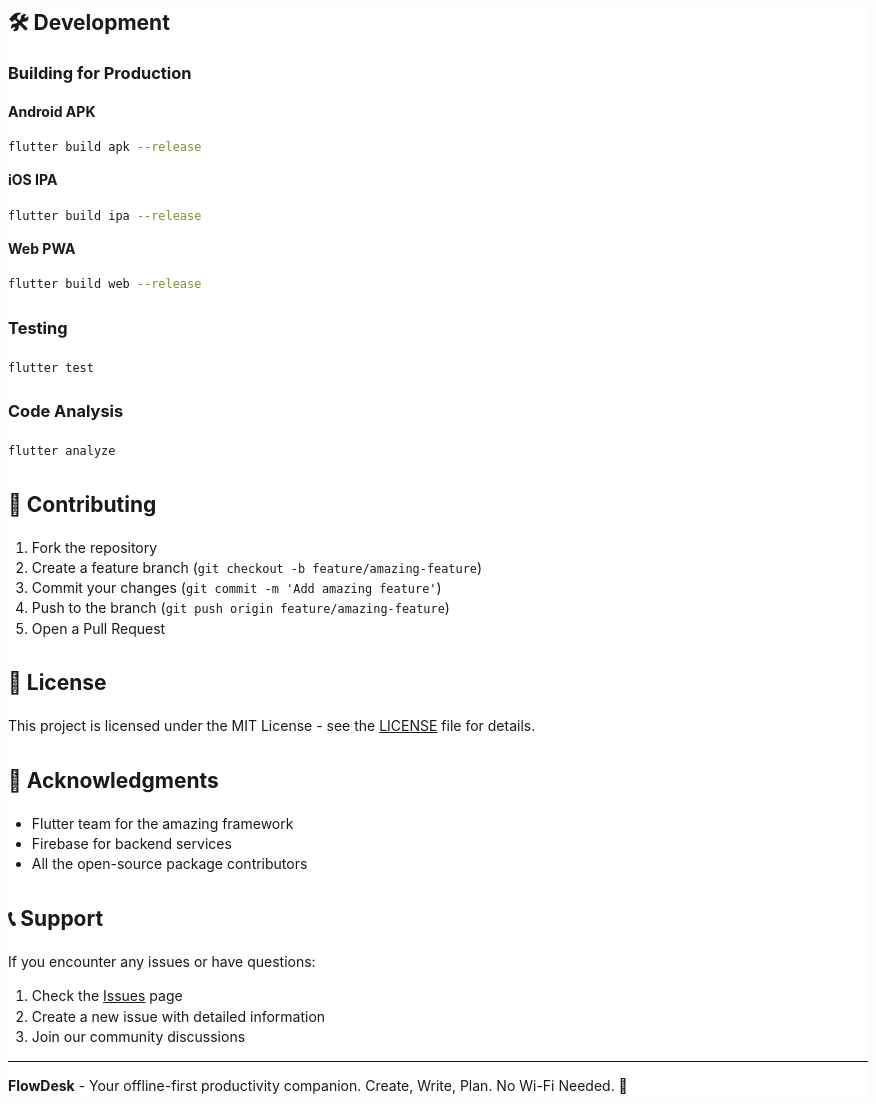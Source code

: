 ## 🛠️ Development

### Building for Production

**Android APK**
```bash
flutter build apk --release
```

**iOS IPA**
```bash
flutter build ipa --release
```

**Web PWA**
```bash
flutter build web --release
```

### Testing
```bash
flutter test
```

### Code Analysis
```bash
flutter analyze
```

## 🤝 Contributing

1. Fork the repository
2. Create a feature branch (`git checkout -b feature/amazing-feature`)
3. Commit your changes (`git commit -m 'Add amazing feature'`)
4. Push to the branch (`git push origin feature/amazing-feature`)
5. Open a Pull Request

## 📄 License

This project is licensed under the MIT License - see the [LICENSE](LICENSE) file for details.

## 🙏 Acknowledgments

- Flutter team for the amazing framework
- Firebase for backend services
- All the open-source package contributors

## 📞 Support

If you encounter any issues or have questions:
1. Check the [Issues](https://github.com/yourusername/flowdesk/issues) page
2. Create a new issue with detailed information
3. Join our community discussions

---

**FlowDesk** - Your offline-first productivity companion. Create, Write, Plan. No Wi-Fi Needed. 🚀
